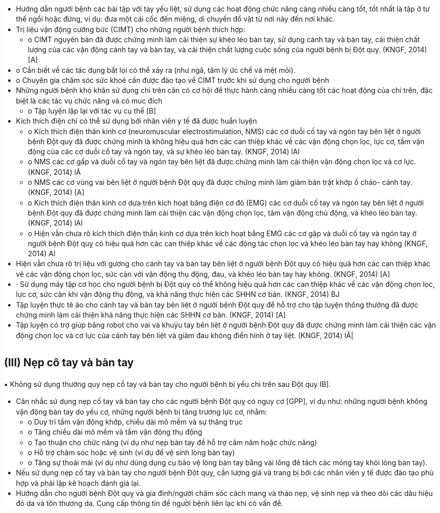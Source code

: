 - Hướng dẫn người bệnh các bài tập với tay yếu liệt, sử dụng các hoạt động chức năng càng nhiều càng tốt, tốt nhất là tập ở tư thế ngồi hoặc đứng, ví dụ: đưa một cái cốc đến miệng, di chuyến đồ vật từ nơi này đến nơi khác.
- Trị liệu vận động cưỡng bức (CIMT) cho những người bệnh thích hợp:
	- o CIMT nguyên bản đã được chứng minh làm cải thiện sự khéo léo bàn tay, sử dụng cánh tay và bàn tay, cải thiện chất lượng của các vận động cánh tay và bàn tay, và cải thiện chất lượng cuộc sống của người bệnh bị Đột quỵ. (KNGF, 2014) [A]
- o Cần biết về các tác dụng bất lọi có thể xảy ra (như ngã, tâm lý ức chế và mệt mỏi).
- o Chuyên gia chăm sóc sức khoẻ cần được đào tạo về CIMT trước khi sử dụng cho người bệnh
- Những người bệnh khó khăn sử dụng chi trên cân có cơ hội đề thực hành càng nhiều càng tốt các hoạt động của chi trên, đặc biệt là các tác vụ chức năng và có muc đích
	- o Tập luyện lặp lại với tác vụ cụ thể [B]
- Kích thích điện chỉ có thể sử dụng bởi nhân viên y tế đã được huẩn luyện
	- o Kích thích điện thân kinh cơ (neuromuscular electrostimulation, NMS) các cơ duỗi cố tay và ngón tay bên liệt ở người bệnh Đột quy đã được chứng minh là không hiệu quả hơn các can thiệp khác về các vận động chọn lọc, lực cơ, tầm vận động của các cơ duỗi cổ tay và ngón tay, và sự khéo léo bàn tay. (KNGF, 2014) lAl
	- o NMS các cơ gấp và duỗi cổ tay và ngón tay bên liệt đã được chứng minh làm cải thiện vận động chọn lọc và cơ lực. (KNGF, 2014) lÃ
	- o NMS các cơ vùng vai bên liệt ở người bệnh Đột quỵ đã được chứng minh làm giảm bán trật khớp ố chảo- cánh tay. (KNGF, 2014) [A]
	- o Kích thích điện thân kinh cơ dựa trên kích hoạt băng điện cơ đô (EMG) các cơ duỗi cố tay và ngón tay bên liệt ở người bệnh Đột quy đã được chứng minh làm cải thiện các vận động chọn lọc, tâm vận động chủ động, và khéo léo bàn tay. (KNGF, 2014) lAl
	- o Hiện vẫn chưa rõ kích thích điện thần kinh cơ dựa trên kích hoạt bằng EMG các cơ gập và duỗi cố tay và ngón tay ở người bệnh Đột quỵ có hiệu quả hơn các can thiệp khác về các động tác chọn lọc và khéo léo bàn tay hay không (KNGF, 2014) Al
- Hiện vẫn chưa rõ trị liệu với gương cho cánh tay và bàn tay bên liệt ở người bệnh Đột quy có hiệu quả hơn các can thiệp khác vê các vận động chọn lọc, sức cản với vận động thụ động, đau, và khéo léo bàn tay hay không. (KNGF, 2014) [A]
- · Sử dụng máy tập cơ học cho người bệnh bị Đột quy có thể không hiệu quả hơn các can thiệp khác về các vận động chọn lọc, lực cơ, sức cản khi vận động thụ động, và khả năng thực hiện các SHHN cơ bản. (KNGF, 2014) BJ
- Tập luyện thực tê ảo cho cánh tay và bàn tay bên liệt ở người bệnh Đột quỵ để hỗ trợ cho tập luyện thông thường đã được chứng minh làm cải thiện khả năng thực hiện các SHHN cơ bản. (KNGF, 2014) [A]
- Tập luyện có trợ giúp băng robot cho vai và khuỷu tay bên liệt ở người bệnh Đột quy đã được chứng minh làm cải thiện các vận động chọn lọc và cơ lực của cánh tay bên liệt và giảm đau không điển hình ở tay liệt. (KNGF, 2014) lÃ|

## (III) Nẹp cô tay và bàn tay

▪ Không sử dụng thường quy nẹp cổ tay và bàn tay cho người bệnh bị yếu chi trên sau Đột quy IB].

- Cân nhắc sử dụng nẹp cố tay và bàn tay cho các người bệnh Đột quỵ có nguy cơ [GPP], ví dụ như: những người bệnh không vận động bàn tay do yếu cơ, những người bệnh bị tăng trương lực cơ, nhằm:
	- o Duy trì tầm vận động khớp, chiều dài mô mềm và sự thăng trục
	- o Tăng chiều dài mô mềm và tầm vận động thụ động
	- o Tạo thuận cho chức năng (ví dụ như nẹp bàn tay đề hỗ trợ câm năm hoặc chức năng)
	- o Hỗ trợ chăm sóc hoặc vệ sinh (ví dụ để vệ sinh lòng bàn tay)
	- o Tăng sự thoải mái (ví dụ như dùng dụng cụ bảo vệ lòng bàn tay bằng vải lông đê tách các móng tay khỏi lòng bàn tay).
- Νếu sử dụng nẹp cố tay và bàn tay cho người bệnh Đột quỵ, cần lượng giá và trang bị bởi các nhân viên y tế được đào tạo phù hợp và phải lập kê hoạch đánh giá lại.
- Hướng dẫn cho người bệnh Đột quỵ và gia đình/người chăm sóc cách mang và tháo nẹp, vệ sinh nẹp và theo dõi các dâu hiệu đỏ da và tôn thương da. Cung cấp thông tin để người bệnh liên lạc khi có vấn đề.
